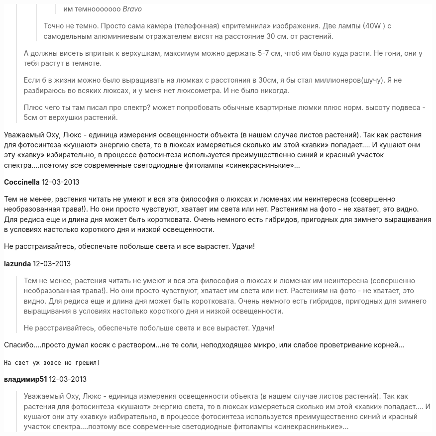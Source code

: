 > > > им темнооооооо *Bravo* 
> > 
> > 
> > 
> > Точно не темно. Просто сама камера (телефонная) «притемнила» изображения. Две лампы (40W ) с самодельным алюминиевым отражателем висят на расстояние 30 см. от растений.
> 
> 
> 
> А должны висеть впритык к верхушкам, максимум можно держать 5-7 см, чтоб им было куда расти. Не гони, они у тебя растут в темноте.
> 
> Если б в жизни можно было выращивать на люмках с расстояния в 30см, я бы стал миллионеров(шучу). Я не разбираюсь во всяких люксах, и у меня нет люксометра. И не было никогда. 
> 
> Плюс чего ты там писал про спектр? может попробовать обычные квартирные люмки плюс норм. высоту подвеса - 5см от верхушки растений.

Уважаемый Оху, Люкс - единица измерения освещенности объекта (в нашем случае листов растений). Так как растения для фотосинтеза «кушают» энергию света, то в люксах измеряеться сколько им этой «хавки» попадает…. И кушают они эту «хавку» избирательно, в процессе фотосинтеза используется преимущественно синий и красный участок спектра….поэтому все современные светодиодные фитолампы «синекраснинькие»…


**Coccinella** 12-03-2013

Тем не менее, растения читать не умеют и вся эта философия о люксах и люменах им неинтересна (совершенно необразованная трава!). Но они просто чувствуют, хватает им света или нет. Растениям на фото - не хватает, это видно. Для редиса еще и длина дня может быть коротковата. Очень немного есть гибридов, пригодных для зимнего выращивания в условиях настолько короткого дня и низкой освещенности.

Не расстраивайтесь, обеспечьте побольше света и все вырастет. Удачи!


**lazunda** 12-03-2013

> Тем не менее, растения читать не умеют и вся эта философия о люксах и люменах им неинтересна (совершенно необразованная трава!). Но они просто чувствуют, хватает им света или нет. Растениям на фото - не хватает, это видно. Для редиса еще и длина дня может быть коротковата. Очень немного есть гибридов, пригодных для зимнего выращивания в условиях настолько короткого дня и низкой освещенности.
> 
> Не расстраивайтесь, обеспечьте побольше света и все вырастет. Удачи!

Спасибо….просто думал косяк с раствором…не те соли, неподходящее микро, или слабое проветривание корней…

	На свет уж вовсе не грешил)


**владимир51** 12-03-2013

> Уважаемый Оху, Люкс - единица измерения освещенности объекта (в нашем случае листов растений). Так как растения для фотосинтеза «кушают» энергию света, то в люксах измеряеться сколько им этой «хавки» попадает…. И кушают они эту «хавку» избирательно, в процессе фотосинтеза используется преимущественно синий и красный участок спектра….поэтому все современные светодиодные фитолампы «синекраснинькие»…

